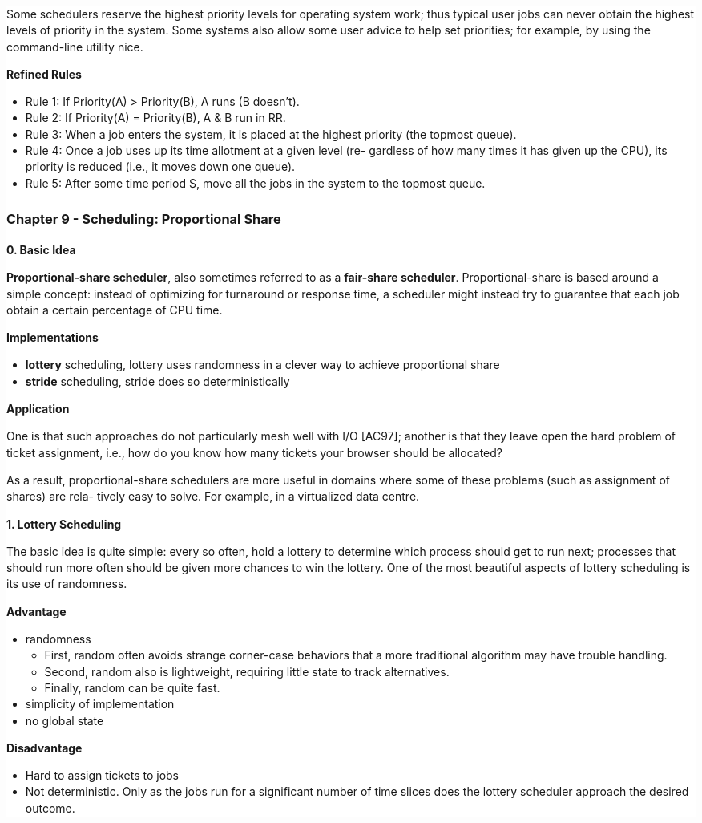 Some schedulers reserve the highest priority levels for operating system work; thus typical user jobs can never obtain the highest levels of priority in the system. Some systems also allow some user advice to help set priorities; for example, by using the command-line utility nice.

**Refined Rules**

- Rule 1: If Priority(A) > Priority(B), A runs (B doesn’t).
- Rule 2: If Priority(A) = Priority(B), A & B run in RR.
- Rule 3: When a job enters the system, it is placed at the highest priority (the topmost queue).
- Rule 4: Once a job uses up its time allotment at a given level (re- gardless of how many times it has given up the CPU), its priority is reduced (i.e., it moves down one queue).
- Rule 5: After some time period S, move all the jobs in the system to the topmost queue.

### Chapter 9 - Scheduling: Proportional Share

**0\. Basic Idea**

**Proportional-share scheduler**, also sometimes referred to as a **fair-share scheduler**. Proportional-share is based around a simple concept: instead of optimizing for turnaround or response time, a scheduler might instead try to guarantee that each job obtain a certain percentage of CPU time.

**Implementations**

- **lottery** scheduling, lottery uses randomness in a clever way to achieve proportional share
- **stride** scheduling, stride does so deterministically

**Application**

One is that such approaches do not particularly mesh well with I/O [AC97]; another is that they leave open the hard problem of ticket assignment, i.e., how do you know how many tickets your browser should be allocated?

As a result, proportional-share schedulers are more useful in domains where some of these problems (such as assignment of shares) are rela- tively easy to solve. For example, in a virtualized data centre.

**1\. Lottery Scheduling**

The basic idea is quite simple: every so often, hold a lottery to determine which process should get to run next; processes that should run more often should be given more chances to win the lottery. One of the most beautiful aspects of lottery scheduling is its use of randomness.

**Advantage**

- randomness
    - First, random often avoids strange corner-case behaviors that a more traditional algorithm may have trouble handling.
    - Second, random also is lightweight, requiring little state to track alternatives.
    - Finally, random can be quite fast.
- simplicity of implementation
- no global state

**Disadvantage**

- Hard to assign tickets to jobs
- Not deterministic. Only as the jobs run for a significant number of time slices does the lottery scheduler approach the desired outcome.
